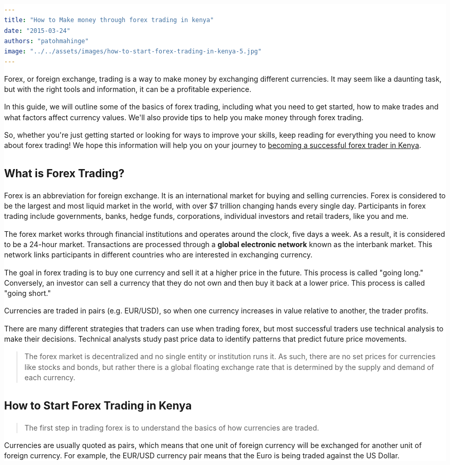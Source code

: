 ```yaml
---
title: "How to Make money through forex trading in kenya"
date: "2015-03-24"
authors: "patohmahinge"
image: "../../assets/images/how-to-start-forex-trading-in-kenya-5.jpg"
---
```


Forex, or foreign exchange, trading is a way to make money by exchanging different currencies. It may seem like a daunting task, but with the right tools and information, it can be a profitable experience.

In this guide, we will outline some of the basics of forex trading, including what you need to get started, how to make trades and what factors affect currency values. We'll also provide tips to help you make money through forex trading.

So, whether you're just getting started or looking for ways to improve your skills, keep reading for everything you need to know about forex trading! We hope this information will help you on your journey to [becoming a successful forex trader in Kenya](https://kenyaforexfirm.co.ke/successful-forex-traders-in-kenya/).

## What is Forex Trading?

Forex is an abbreviation for foreign exchange. It is an international market for buying and selling currencies. Forex is considered to be the largest and most liquid market in the world, with over $7 trillion changing hands every single day. Participants in forex trading include governments, banks, hedge funds, corporations, individual investors and retail traders, like you and me.  
  
The forex market works through financial institutions and operates around the clock, five days a week. As a result, it is considered to be a 24-hour market. Transactions are processed through a **global electronic network** known as the interbank market. This network links participants in different countries who are interested in exchanging currency.  
  
The goal in forex trading is to buy one currency and sell it at a higher price in the future. This process is called "going long." Conversely, an investor can sell a currency that they do not own and then buy it back at a lower price. This process is called "going short."  
  
Currencies are traded in pairs (e.g. EUR/USD), so when one currency increases in value relative to another, the trader profits.  
  
There are many different strategies that traders can use when trading forex, but most successful traders use technical analysis to make their decisions. Technical analysts study past price data to identify patterns that predict future price movements.  
  

> The forex market is decentralized and no single entity or institution runs it. As such, there are no set prices for currencies like stocks and bonds, but rather there is a global floating exchange rate that is determined by the supply and demand of each currency.

## How to Start Forex Trading in Kenya

> The first step in trading forex is to understand the basics of how currencies are traded.

Currencies are usually quoted as pairs, which means that one unit of foreign currency will be exchanged for another unit of foreign currency. For example, the EUR/USD currency pair means that the Euro is being traded against the US Dollar.
